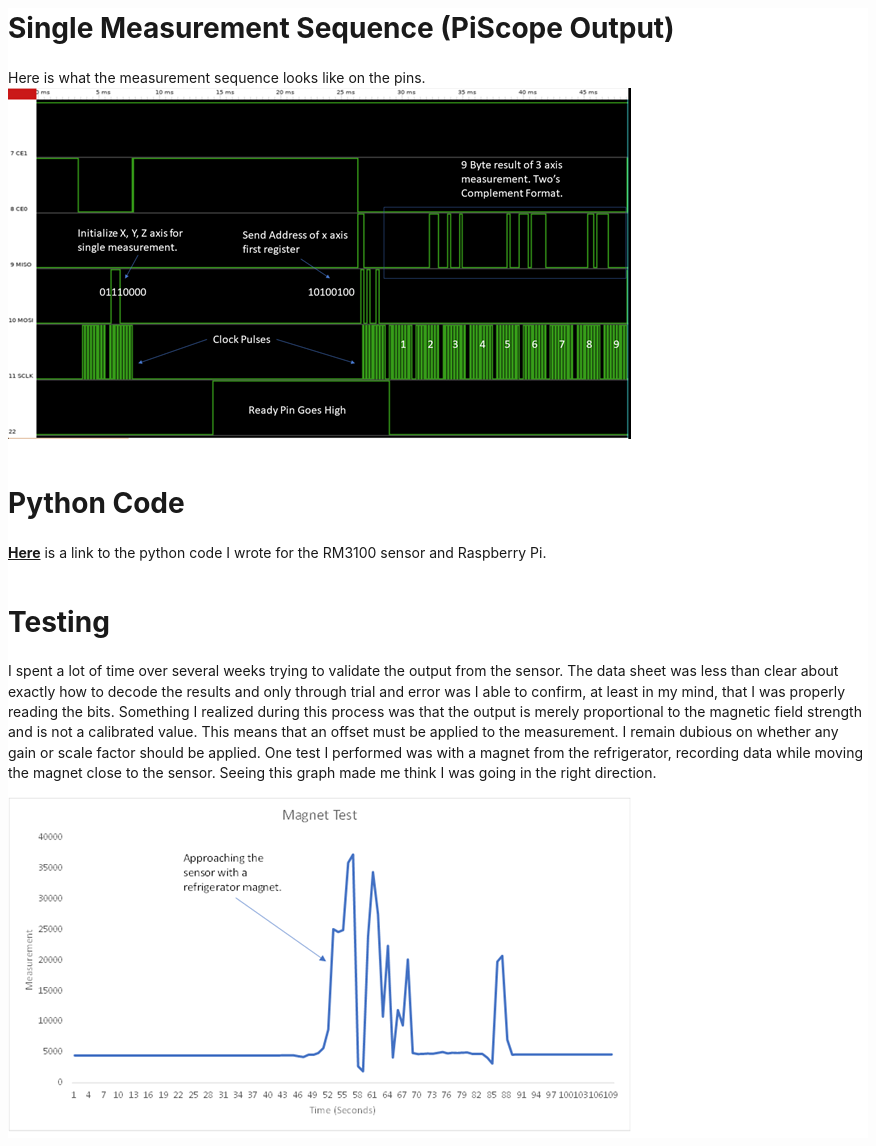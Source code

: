 
# Single Measurement Sequence (PiScope Output)

Here is what the measurement sequence looks like on the pins.
![PiScope](/assets/20210310/piscope.png)


# Python Code

**[Here](https://github.com/engrinak/ObsPi/blob/master/GetMagData.py)** is a link to the python code I wrote for the RM3100 sensor and Raspberry Pi.


# Testing

I spent a lot of time over several weeks trying to validate the output from the sensor. The data sheet was less than clear about exactly how to decode the results and only through trial and error was I able to confirm, at least in my mind, that I was properly reading the bits. Something I realized during this process was that the output is merely proportional to the magnetic field strength and is not a calibrated value. This means that an offset must be applied to the measurement. I remain dubious on whether any gain or scale factor should be applied.
One test I performed was with a magnet from the refrigerator, recording data while moving the magnet close to the sensor. Seeing this graph made me think I was going in the right direction.

![Magnet Test](/assets/20210310/MagnetTest.png)
